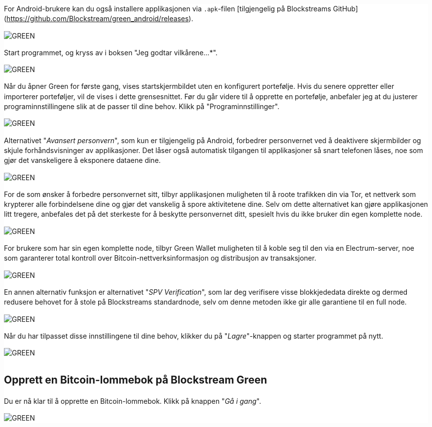 For Android-brukere kan du også installere applikasjonen via `.apk`-filen [tilgjengelig på Blockstreams GitHub] (https://github.com/Blockstream/green_android/releases).

![GREEN](assets/fr/03.webp)

Start programmet, og kryss av i boksen "Jeg godtar vilkårene...*".

![GREEN](assets/fr/04.webp)

Når du åpner Green for første gang, vises startskjermbildet uten en konfigurert portefølje. Hvis du senere oppretter eller importerer porteføljer, vil de vises i dette grensesnittet. Før du går videre til å opprette en portefølje, anbefaler jeg at du justerer programinnstillingene slik at de passer til dine behov. Klikk på "Programinnstillinger".

![GREEN](assets/fr/05.webp)

Alternativet "*Avansert personvern*", som kun er tilgjengelig på Android, forbedrer personvernet ved å deaktivere skjermbilder og skjule forhåndsvisninger av applikasjoner. Det låser også automatisk tilgangen til applikasjoner så snart telefonen låses, noe som gjør det vanskeligere å eksponere dataene dine.

![GREEN](assets/fr/06.webp)

For de som ønsker å forbedre personvernet sitt, tilbyr applikasjonen muligheten til å roote trafikken din via Tor, et nettverk som krypterer alle forbindelsene dine og gjør det vanskelig å spore aktivitetene dine. Selv om dette alternativet kan gjøre applikasjonen litt tregere, anbefales det på det sterkeste for å beskytte personvernet ditt, spesielt hvis du ikke bruker din egen komplette node.

![GREEN](assets/fr/07.webp)

For brukere som har sin egen komplette node, tilbyr Green Wallet muligheten til å koble seg til den via en Electrum-server, noe som garanterer total kontroll over Bitcoin-nettverksinformasjon og distribusjon av transaksjoner.

![GREEN](assets/fr/08.webp)

En annen alternativ funksjon er alternativet "*SPV Verification*", som lar deg verifisere visse blokkjededata direkte og dermed redusere behovet for å stole på Blockstreams standardnode, selv om denne metoden ikke gir alle garantiene til en full node.

![GREEN](assets/fr/09.webp)

Når du har tilpasset disse innstillingene til dine behov, klikker du på "*Lagre*"-knappen og starter programmet på nytt.

![GREEN](assets/fr/10.webp)

## Opprett en Bitcoin-lommebok på Blockstream Green

Du er nå klar til å opprette en Bitcoin-lommebok. Klikk på knappen "*Gå i gang*".

![GREEN](assets/fr/11.webp)
